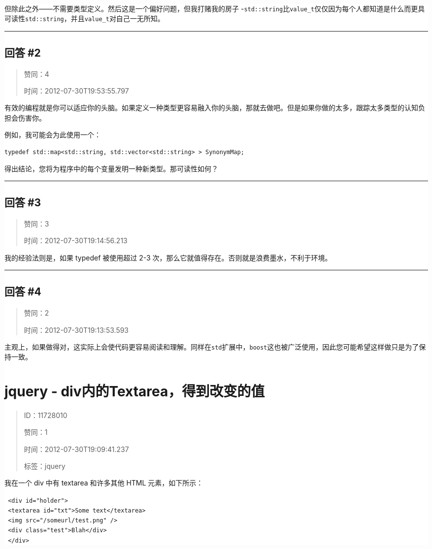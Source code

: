 但除此之外——不需要类型定义。然后这是一个偏好问题，但我打赌我的房子 -`std::string`比`value_t`仅仅因为每个人都知道是什么而更具可读性`std::string`，并且`value_t`对自己一无所知。

* * *

## 回答 #2

> 赞同：4
> 
> 时间：2012-07-30T19:53:55.797

有效的编程就是你可以适应你的头脑。如果定义一种类型更容易融入你的头脑，那就去做吧。但是如果你做的太多，跟踪太多类型的认知负担会伤害你。

例如，我可能会为此使用一个：

```
typedef std::map<std::string, std::vector<std::string> > SynonymMap; 
```

得出结论，您将为程序中的每个变量发明一种新类型。那可读性如何？

* * *

## 回答 #3

> 赞同：3
> 
> 时间：2012-07-30T19:14:56.213

我的经验法则是，如果 typedef 被使用超过 2-3 次，那么它就值得存在。否则就是浪费墨水，不利于环境。

* * *

## 回答 #4

> 赞同：2
> 
> 时间：2012-07-30T19:13:53.593

主观上，如果做得对，这实际上会使代码更容易阅读和理解。同样在`std`扩展中，`boost`这也被广泛使用，因此您可能希望这样做只是为了保持一致。

# jquery - div内的Textarea，得到改变的值

> ID：11728010
> 
> 赞同：1
> 
> 时间：2012-07-30T19:09:41.237
> 
> 标签：jquery

我在一个 div 中有 textarea 和许多其他 HTML 元素，如下所示：

```
 <div id="holder">
 <textarea id="txt">Some text</textarea>
 <img src="/someurl/test.png" />
 <div class="test">Blah</div>
 </div> 
```
